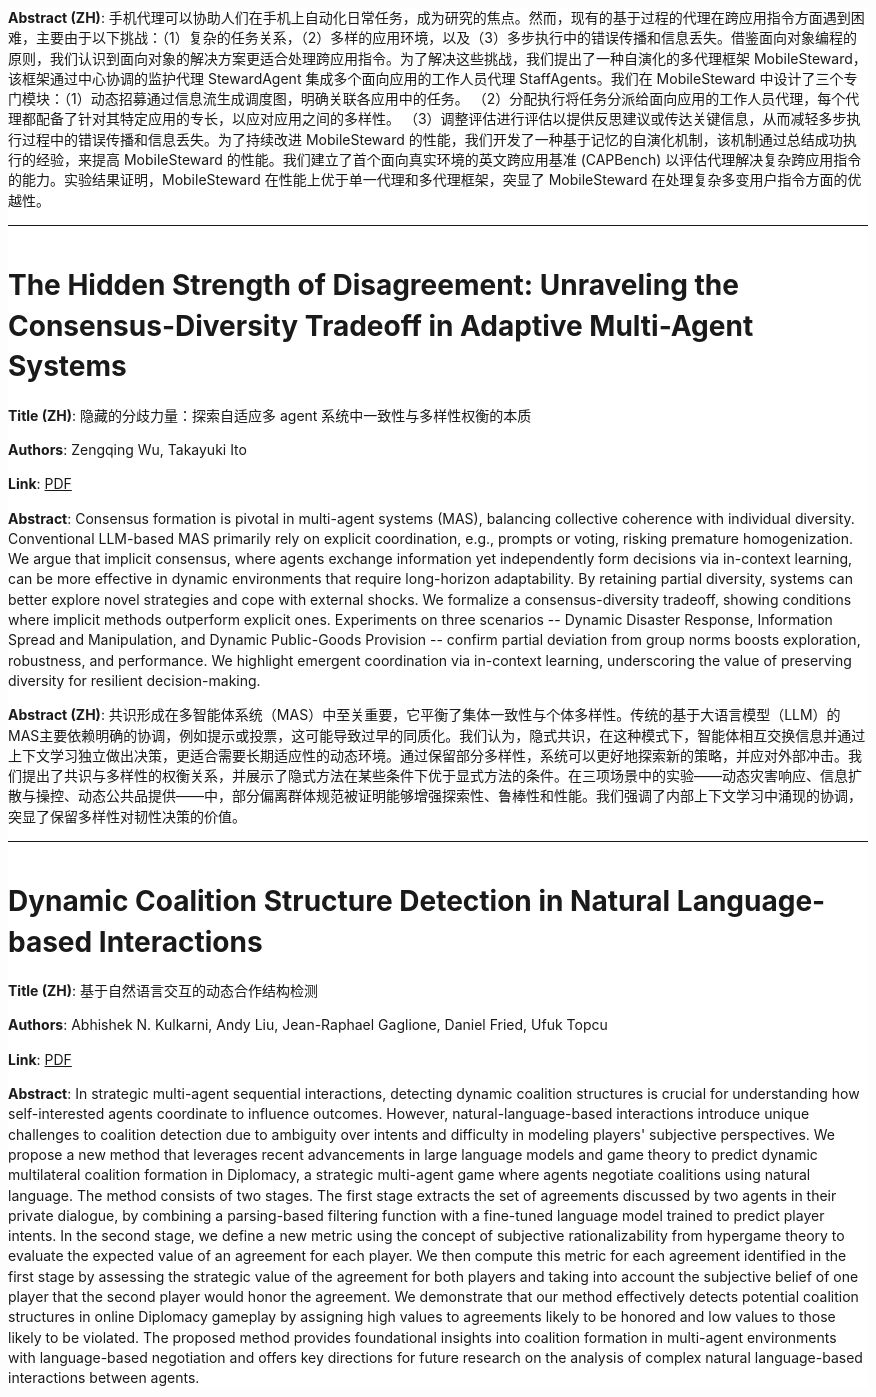 **Abstract (ZH)**: 手机代理可以协助人们在手机上自动化日常任务，成为研究的焦点。然而，现有的基于过程的代理在跨应用指令方面遇到困难，主要由于以下挑战：（1）复杂的任务关系，（2）多样的应用环境，以及（3）多步执行中的错误传播和信息丢失。借鉴面向对象编程的原则，我们认识到面向对象的解决方案更适合处理跨应用指令。为了解决这些挑战，我们提出了一种自演化的多代理框架 MobileSteward，该框架通过中心协调的监护代理 StewardAgent 集成多个面向应用的工作人员代理 StaffAgents。我们在 MobileSteward 中设计了三个专门模块：（1）动态招募通过信息流生成调度图，明确关联各应用中的任务。 （2）分配执行将任务分派给面向应用的工作人员代理，每个代理都配备了针对其特定应用的专长，以应对应用之间的多样性。 （3）调整评估进行评估以提供反思建议或传达关键信息，从而减轻多步执行过程中的错误传播和信息丢失。为了持续改进 MobileSteward 的性能，我们开发了一种基于记忆的自演化机制，该机制通过总结成功执行的经验，来提高 MobileSteward 的性能。我们建立了首个面向真实环境的英文跨应用基准 (CAPBench) 以评估代理解决复杂跨应用指令的能力。实验结果证明，MobileSteward 在性能上优于单一代理和多代理框架，突显了 MobileSteward 在处理复杂多变用户指令方面的优越性。 

---
# The Hidden Strength of Disagreement: Unraveling the Consensus-Diversity Tradeoff in Adaptive Multi-Agent Systems 

**Title (ZH)**: 隐藏的分歧力量：探索自适应多 agent 系统中一致性与多样性权衡的本质 

**Authors**: Zengqing Wu, Takayuki Ito  

**Link**: [PDF](https://arxiv.org/pdf/2502.16565)  

**Abstract**: Consensus formation is pivotal in multi-agent systems (MAS), balancing collective coherence with individual diversity. Conventional LLM-based MAS primarily rely on explicit coordination, e.g., prompts or voting, risking premature homogenization. We argue that implicit consensus, where agents exchange information yet independently form decisions via in-context learning, can be more effective in dynamic environments that require long-horizon adaptability. By retaining partial diversity, systems can better explore novel strategies and cope with external shocks. We formalize a consensus-diversity tradeoff, showing conditions where implicit methods outperform explicit ones. Experiments on three scenarios -- Dynamic Disaster Response, Information Spread and Manipulation, and Dynamic Public-Goods Provision -- confirm partial deviation from group norms boosts exploration, robustness, and performance. We highlight emergent coordination via in-context learning, underscoring the value of preserving diversity for resilient decision-making. 

**Abstract (ZH)**: 共识形成在多智能体系统（MAS）中至关重要，它平衡了集体一致性与个体多样性。传统的基于大语言模型（LLM）的MAS主要依赖明确的协调，例如提示或投票，这可能导致过早的同质化。我们认为，隐式共识，在这种模式下，智能体相互交换信息并通过上下文学习独立做出决策，更适合需要长期适应性的动态环境。通过保留部分多样性，系统可以更好地探索新的策略，并应对外部冲击。我们提出了共识与多样性的权衡关系，并展示了隐式方法在某些条件下优于显式方法的条件。在三项场景中的实验——动态灾害响应、信息扩散与操控、动态公共品提供——中，部分偏离群体规范被证明能够增强探索性、鲁棒性和性能。我们强调了内部上下文学习中涌现的协调，突显了保留多样性对韧性决策的价值。 

---
# Dynamic Coalition Structure Detection in Natural Language-based Interactions 

**Title (ZH)**: 基于自然语言交互的动态合作结构检测 

**Authors**: Abhishek N. Kulkarni, Andy Liu, Jean-Raphael Gaglione, Daniel Fried, Ufuk Topcu  

**Link**: [PDF](https://arxiv.org/pdf/2502.16339)  

**Abstract**: In strategic multi-agent sequential interactions, detecting dynamic coalition structures is crucial for understanding how self-interested agents coordinate to influence outcomes. However, natural-language-based interactions introduce unique challenges to coalition detection due to ambiguity over intents and difficulty in modeling players' subjective perspectives. We propose a new method that leverages recent advancements in large language models and game theory to predict dynamic multilateral coalition formation in Diplomacy, a strategic multi-agent game where agents negotiate coalitions using natural language. The method consists of two stages. The first stage extracts the set of agreements discussed by two agents in their private dialogue, by combining a parsing-based filtering function with a fine-tuned language model trained to predict player intents. In the second stage, we define a new metric using the concept of subjective rationalizability from hypergame theory to evaluate the expected value of an agreement for each player. We then compute this metric for each agreement identified in the first stage by assessing the strategic value of the agreement for both players and taking into account the subjective belief of one player that the second player would honor the agreement. We demonstrate that our method effectively detects potential coalition structures in online Diplomacy gameplay by assigning high values to agreements likely to be honored and low values to those likely to be violated. The proposed method provides foundational insights into coalition formation in multi-agent environments with language-based negotiation and offers key directions for future research on the analysis of complex natural language-based interactions between agents. 
